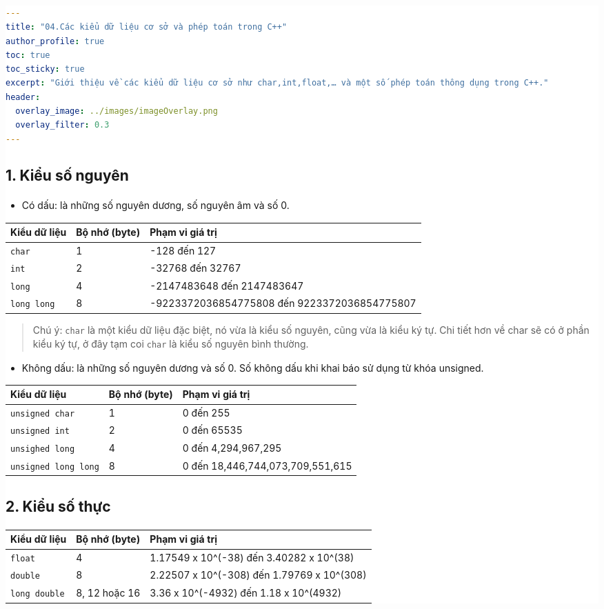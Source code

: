 ```yaml
---
title: "04.Các kiểu dữ liệu cơ sở và phép toán trong C++"
author_profile: true
toc: true
toc_sticky: true
excerpt: "Giới thiệu về các kiểu dữ liệu cơ sở như char,int,float,… và một số phép toán thông dụng trong C++."
header:
  overlay_image: ../images/imageOverlay.png
  overlay_filter: 0.3
---
```

## 1. Kiểu số nguyên
- Có dấu: là những số nguyên dương, số nguyên âm và số 0.

| Kiểu dữ liệu | Bộ nhớ (byte) | Phạm vi giá trị                              |
| :----------- | :------------ | :------------------------------------------- |
| `char`         | 1             | -128 đến 127                                 |
| `int`          | 2             | -32768 đến 32767                             |
| `long`         | 4             | -2147483648 đến 2147483647                   |
| `long long`    | 8             | -9223372036854775808 đến 9223372036854775807 |

> Chú ý: `char` là một kiểu dữ liệu đặc biệt, nó vừa là kiểu số nguyên, cũng vừa là kiểu ký tự. Chi tiết hơn về char sẽ có ở phần kiểu ký tự, ở đây tạm coi `char` là kiểu số nguyên bình thường.

- Không dấu: là những số nguyên dương và số 0.
Số không dấu khi khai báo sử dụng từ khóa unsigned.

| Kiểu dữ liệu          | Bộ nhớ (byte) | Phạm vi giá trị                  |
| :-------------------- | :------------ | :------------------------------- |
| `unsigned char`         | 1             | 0 đến 255                        |
| `unsigned int`          | 2             | 0 đến 65535                      |
| `unsighed long`         | 4             | 0 đến 4,294,967,295              |
| `unsigned long long`    | 8             | 0 đến 18,446,744,073,709,551,615 |

## 2. Kiểu số thực

| Kiểu dữ liệu            | Bộ nhớ (byte) | Phạm vi giá trị                            |
| :---------------------- | :------------ | :----------------------------------------- |
| `float`                 | 4             | 1.17549 x 10^(-38) đến 3.40282 x 10^(38)   |
| `double`                | 8             | 2.22507 x 10^(-308) đến 1.79769 x 10^(308) |
| `long double`           | 8, 12 hoặc 16 | 3.36 x 10^(-4932) đến 1.18 x 10^(4932)     |
